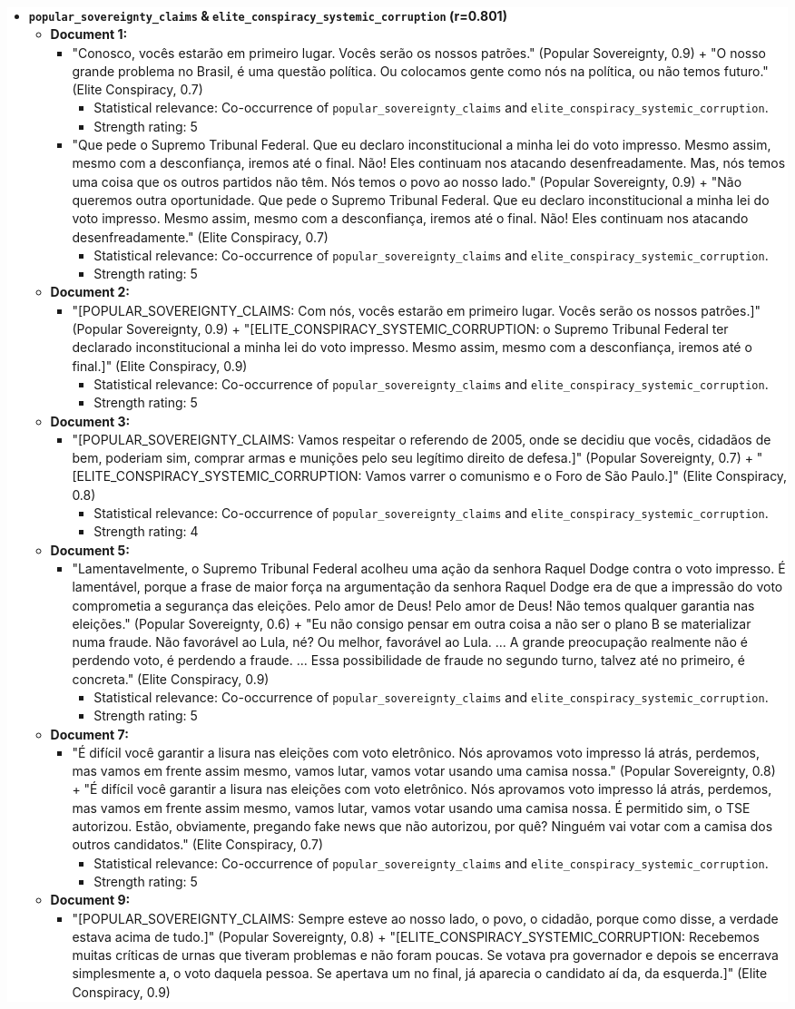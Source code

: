 *   **`popular_sovereignty_claims` & `elite_conspiracy_systemic_corruption` (r=0.801)**
    *   **Document 1:**
        *   "Conosco, vocês estarão em primeiro lugar. Vocês serão os nossos patrões." (Popular Sovereignty, 0.9) + "O nosso grande problema no Brasil, é uma questão política. Ou colocamos gente como nós na política, ou não temos futuro." (Elite Conspiracy, 0.7)
            *   Statistical relevance: Co-occurrence of `popular_sovereignty_claims` and `elite_conspiracy_systemic_corruption`.
            *   Strength rating: 5
        *   "Que pede o Supremo Tribunal Federal. Que eu declaro inconstitucional a minha lei do voto impresso. Mesmo assim, mesmo com a desconfiança, iremos até o final. Não! Eles continuam nos atacando desenfreadamente. Mas, nós temos uma coisa que os outros partidos não têm. Nós temos o povo ao nosso lado." (Popular Sovereignty, 0.9) + "Não queremos outra oportunidade. Que pede o Supremo Tribunal Federal. Que eu declaro inconstitucional a minha lei do voto impresso. Mesmo assim, mesmo com a desconfiança, iremos até o final. Não! Eles continuam nos atacando desenfreadamente." (Elite Conspiracy, 0.7)
            *   Statistical relevance: Co-occurrence of `popular_sovereignty_claims` and `elite_conspiracy_systemic_corruption`.
            *   Strength rating: 5
    *   **Document 2:**
        *   "[POPULAR_SOVEREIGNTY_CLAIMS: Com nós, vocês estarão em primeiro lugar. Vocês serão os nossos patrões.]" (Popular Sovereignty, 0.9) + "[ELITE_CONSPIRACY_SYSTEMIC_CORRUPTION: o Supremo Tribunal Federal ter declarado inconstitucional a minha lei do voto impresso. Mesmo assim, mesmo com a desconfiança, iremos até o final.]" (Elite Conspiracy, 0.9)
            *   Statistical relevance: Co-occurrence of `popular_sovereignty_claims` and `elite_conspiracy_systemic_corruption`.
            *   Strength rating: 5
    *   **Document 3:**
        *   "[POPULAR_SOVEREIGNTY_CLAIMS: Vamos respeitar o referendo de 2005, onde se decidiu que vocês, cidadãos de bem, poderiam sim, comprar armas e munições pelo seu legítimo direito de defesa.]" (Popular Sovereignty, 0.7) + "[ELITE_CONSPIRACY_SYSTEMIC_CORRUPTION: Vamos varrer o comunismo e o Foro de São Paulo.]" (Elite Conspiracy, 0.8)
            *   Statistical relevance: Co-occurrence of `popular_sovereignty_claims` and `elite_conspiracy_systemic_corruption`.
            *   Strength rating: 4
    *   **Document 5:**
        *   "Lamentavelmente, o Supremo Tribunal Federal acolheu uma ação da senhora Raquel Dodge contra o voto impresso. É lamentável, porque a frase de maior força na argumentação da senhora Raquel Dodge era de que a impressão do voto comprometia a segurança das eleições. Pelo amor de Deus! Pelo amor de Deus! Não temos qualquer garantia nas eleições." (Popular Sovereignty, 0.6) + "Eu não consigo pensar em outra coisa a não ser o plano B se materializar numa fraude. Não favorável ao Lula, né? Ou melhor, favorável ao Lula. ... A grande preocupação realmente não é perdendo voto, é perdendo a fraude. ... Essa possibilidade de fraude no segundo turno, talvez até no primeiro, é concreta." (Elite Conspiracy, 0.9)
            *   Statistical relevance: Co-occurrence of `popular_sovereignty_claims` and `elite_conspiracy_systemic_corruption`.
            *   Strength rating: 5
    *   **Document 7:**
        *   "É difícil você garantir a lisura nas eleições com voto eletrônico. Nós aprovamos voto impresso lá atrás, perdemos, mas vamos em frente assim mesmo, vamos lutar, vamos votar usando uma camisa nossa." (Popular Sovereignty, 0.8) + "É difícil você garantir a lisura nas eleições com voto eletrônico. Nós aprovamos voto impresso lá atrás, perdemos, mas vamos em frente assim mesmo, vamos lutar, vamos votar usando uma camisa nossa. É permitido sim, o TSE autorizou. Estão, obviamente, pregando fake news que não autorizou, por quê? Ninguém vai votar com a camisa dos outros candidatos." (Elite Conspiracy, 0.7)
            *   Statistical relevance: Co-occurrence of `popular_sovereignty_claims` and `elite_conspiracy_systemic_corruption`.
            *   Strength rating: 5
    *   **Document 9:**
        *   "[POPULAR_SOVEREIGNTY_CLAIMS: Sempre esteve ao nosso lado, o povo, o cidadão, porque como disse, a verdade estava acima de tudo.]" (Popular Sovereignty, 0.8) + "[ELITE_CONSPIRACY_SYSTEMIC_CORRUPTION: Recebemos muitas críticas de urnas que tiveram problemas e não foram poucas. Se votava pra governador e depois se encerrava simplesmente a, o voto daquela pessoa. Se apertava um no final, já aparecia o candidato aí da, da esquerda.]" (Elite Conspiracy, 0.9)